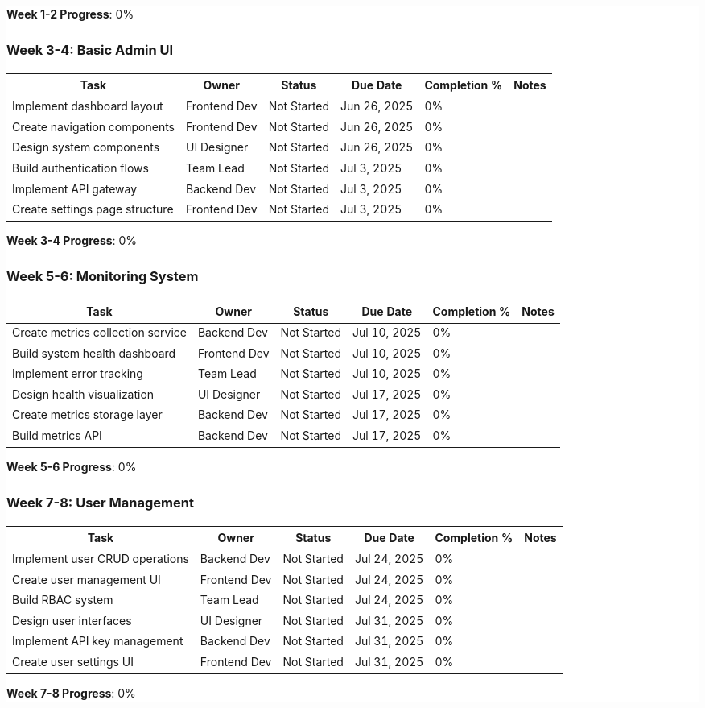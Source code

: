 **Week 1-2 Progress**: 0%

### Week 3-4: Basic Admin UI

| Task | Owner | Status | Due Date | Completion % | Notes |
|------|-------|--------|----------|--------------|-------|
| Implement dashboard layout | Frontend Dev | Not Started | Jun 26, 2025 | 0% | |
| Create navigation components | Frontend Dev | Not Started | Jun 26, 2025 | 0% | |
| Design system components | UI Designer | Not Started | Jun 26, 2025 | 0% | |
| Build authentication flows | Team Lead | Not Started | Jul 3, 2025 | 0% | |
| Implement API gateway | Backend Dev | Not Started | Jul 3, 2025 | 0% | |
| Create settings page structure | Frontend Dev | Not Started | Jul 3, 2025 | 0% | |

**Week 3-4 Progress**: 0%

### Week 5-6: Monitoring System

| Task | Owner | Status | Due Date | Completion % | Notes |
|------|-------|--------|----------|--------------|-------|
| Create metrics collection service | Backend Dev | Not Started | Jul 10, 2025 | 0% | |
| Build system health dashboard | Frontend Dev | Not Started | Jul 10, 2025 | 0% | |
| Implement error tracking | Team Lead | Not Started | Jul 10, 2025 | 0% | |
| Design health visualization | UI Designer | Not Started | Jul 17, 2025 | 0% | |
| Create metrics storage layer | Backend Dev | Not Started | Jul 17, 2025 | 0% | |
| Build metrics API | Backend Dev | Not Started | Jul 17, 2025 | 0% | |

**Week 5-6 Progress**: 0%

### Week 7-8: User Management

| Task | Owner | Status | Due Date | Completion % | Notes |
|------|-------|--------|----------|--------------|-------|
| Implement user CRUD operations | Backend Dev | Not Started | Jul 24, 2025 | 0% | |
| Create user management UI | Frontend Dev | Not Started | Jul 24, 2025 | 0% | |
| Build RBAC system | Team Lead | Not Started | Jul 24, 2025 | 0% | |
| Design user interfaces | UI Designer | Not Started | Jul 31, 2025 | 0% | |
| Implement API key management | Backend Dev | Not Started | Jul 31, 2025 | 0% | |
| Create user settings UI | Frontend Dev | Not Started | Jul 31, 2025 | 0% | |

**Week 7-8 Progress**: 0%
